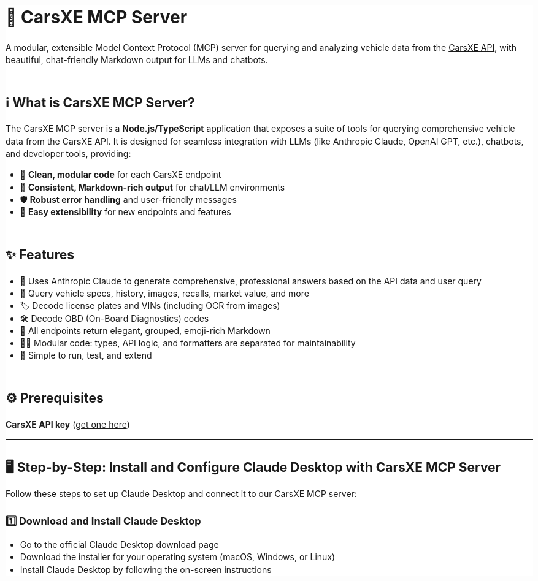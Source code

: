
# 🚗 CarsXE MCP Server

A modular, extensible Model Context Protocol (MCP) server for querying and analyzing vehicle data from the [CarsXE API](https://api.carsxe.com/), with beautiful, chat-friendly Markdown output for LLMs and chatbots.

---

## ℹ️ What is CarsXE MCP Server?

The CarsXE MCP server is a **Node.js/TypeScript** application that exposes a suite of tools for querying comprehensive vehicle data from the CarsXE API. It is designed for seamless integration with LLMs (like Anthropic Claude, OpenAI GPT, etc.), chatbots, and developer tools, providing:

- 🧩 **Clean, modular code** for each CarsXE endpoint
- 📝 **Consistent, Markdown-rich output** for chat/LLM environments
- 🛡️ **Robust error handling** and user-friendly messages
- 🔌 **Easy extensibility** for new endpoints and features

---

## ✨ Features

- 🤖 Uses Anthropic Claude to generate comprehensive, professional answers based on the API data and user query
- 🚙 Query vehicle specs, history, images, recalls, market value, and more
- 🏷️ Decode license plates and VINs (including OCR from images)
- 🛠️ Decode OBD (On-Board Diagnostics) codes
- 🎨 All endpoints return elegant, grouped, emoji-rich Markdown
- 🧑‍💻 Modular code: types, API logic, and formatters are separated for maintainability
- 🧪 Simple to run, test, and extend

---

## ⚙️ Prerequisites

**CarsXE API key** ([get one here](https://api.carsxe.com/dashboard/developer))

---

## 🖥️ Step-by-Step: Install and Configure Claude Desktop with CarsXE MCP Server

Follow these steps to set up Claude Desktop and connect it to our CarsXE MCP server:

### 1️⃣ Download and Install Claude Desktop

- Go to the official [Claude Desktop download page](https://claude.ai/download)
- Download the installer for your operating system (macOS, Windows, or Linux)
- Install Claude Desktop by following the on-screen instructions
